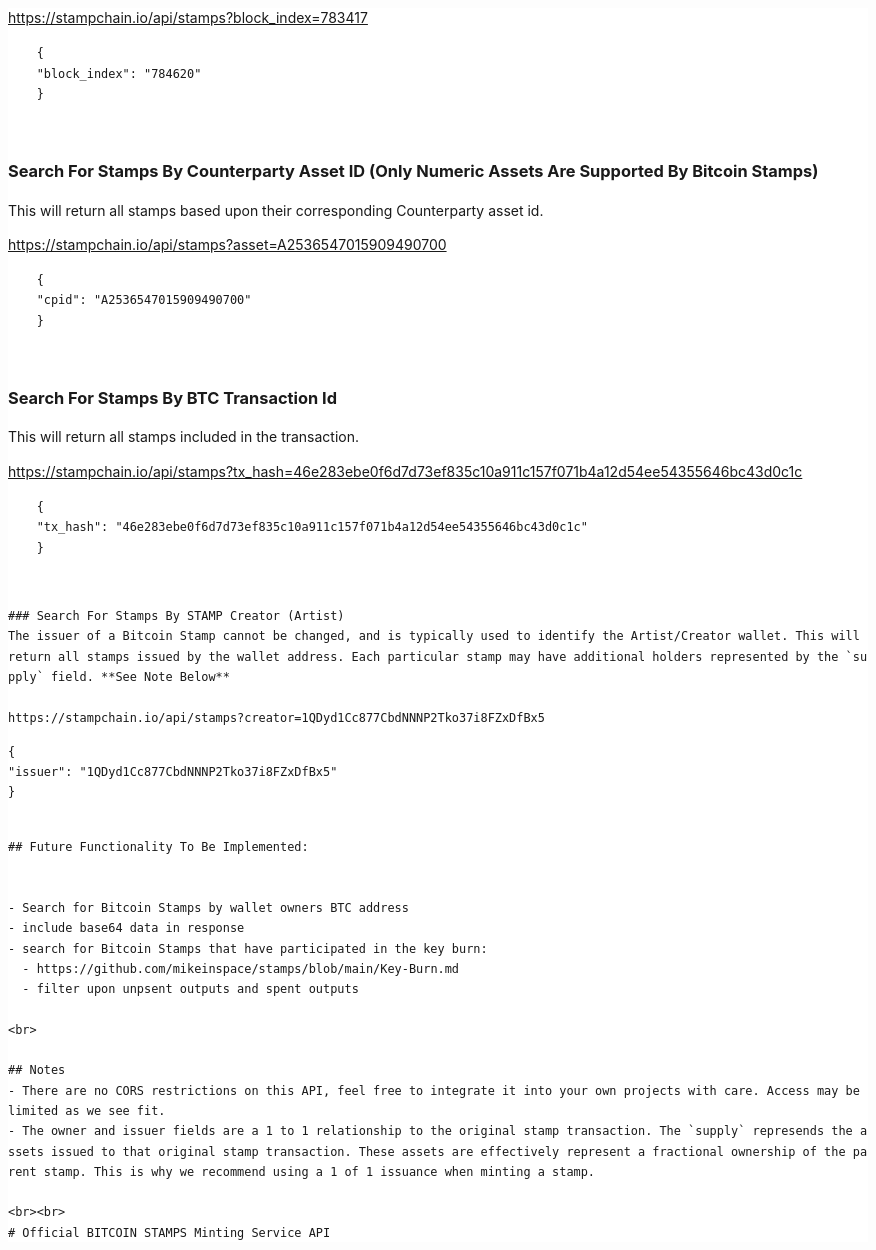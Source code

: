 https://stampchain.io/api/stamps?block_index=783417
```
    {
    "block_index": "784620"
    }
```
<br>

### Search For Stamps By Counterparty Asset ID (Only Numeric Assets Are Supported By Bitcoin Stamps)
This will return all stamps based upon their corresponding Counterparty asset id.

https://stampchain.io/api/stamps?asset=A2536547015909490700
```
    {
    "cpid": "A2536547015909490700"
    }
```
<br>

### Search For Stamps By BTC Transaction Id
This will return all stamps included in the transaction.

https://stampchain.io/api/stamps?tx_hash=46e283ebe0f6d7d73ef835c10a911c157f071b4a12d54ee54355646bc43d0c1c
```
    {
    "tx_hash": "46e283ebe0f6d7d73ef835c10a911c157f071b4a12d54ee54355646bc43d0c1c"
    }
```
<br>

```
### Search For Stamps By STAMP Creator (Artist)
The issuer of a Bitcoin Stamp cannot be changed, and is typically used to identify the Artist/Creator wallet. This will return all stamps issued by the wallet address. Each particular stamp may have additional holders represented by the `supply` field. **See Note Below** 

https://stampchain.io/api/stamps?creator=1QDyd1Cc877CbdNNNP2Tko37i8FZxDfBx5
```
    {
    "issuer": "1QDyd1Cc877CbdNNNP2Tko37i8FZxDfBx5"
    }
```

## Future Functionality To Be Implemented:


- Search for Bitcoin Stamps by wallet owners BTC address
- include base64 data in response
- search for Bitcoin Stamps that have participated in the key burn: 
  - https://github.com/mikeinspace/stamps/blob/main/Key-Burn.md
  - filter upon unpsent outputs and spent outputs
  
<br>

## Notes
- There are no CORS restrictions on this API, feel free to integrate it into your own projects with care. Access may be limited as we see fit.
- The owner and issuer fields are a 1 to 1 relationship to the original stamp transaction. The `supply` represends the assets issued to that original stamp transaction. These assets are effectively represent a fractional ownership of the parent stamp. This is why we recommend using a 1 of 1 issuance when minting a stamp.

<br><br>
# Official BITCOIN STAMPS Minting Service API
```